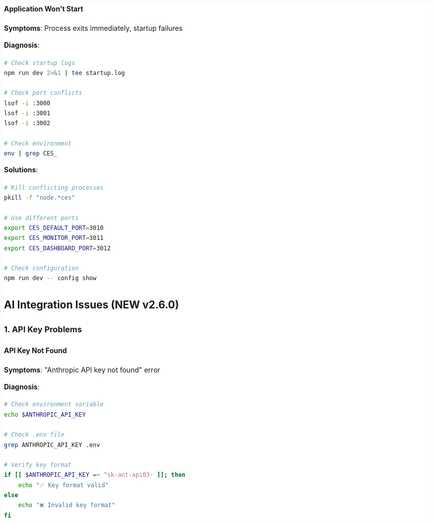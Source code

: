 #### Application Won't Start

**Symptoms**: Process exits immediately, startup failures

**Diagnosis**:
```bash
# Check startup logs
npm run dev 2>&1 | tee startup.log

# Check port conflicts
lsof -i :3000
lsof -i :3001
lsof -i :3002

# Check environment
env | grep CES_
```

**Solutions**:
```bash
# Kill conflicting processes
pkill -f "node.*ces"

# Use different ports
export CES_DEFAULT_PORT=3010
export CES_MONITOR_PORT=3011
export CES_DASHBOARD_PORT=3012

# Check configuration
npm run dev -- config show
```

## AI Integration Issues (NEW v2.6.0)

### 1. API Key Problems

#### API Key Not Found

**Symptoms**: "Anthropic API key not found" error

**Diagnosis**:
```bash
# Check environment variable
echo $ANTHROPIC_API_KEY

# Check .env file
grep ANTHROPIC_API_KEY .env

# Verify key format
if [[ $ANTHROPIC_API_KEY =~ ^sk-ant-api03- ]]; then
    echo "✅ Key format valid"
else
    echo "❌ Invalid key format"
fi
```
